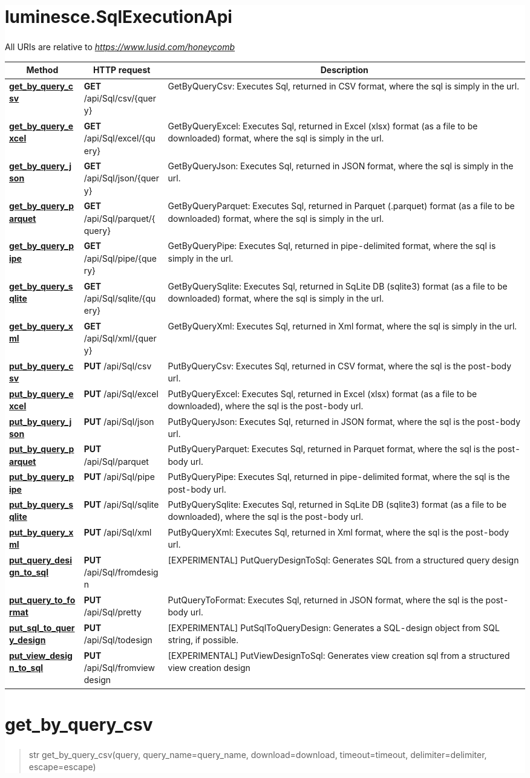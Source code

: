 # luminesce.SqlExecutionApi

All URIs are relative to *https://www.lusid.com/honeycomb*

Method | HTTP request | Description
------------- | ------------- | -------------
[**get_by_query_csv**](SqlExecutionApi.md#get_by_query_csv) | **GET** /api/Sql/csv/{query} | GetByQueryCsv: Executes Sql, returned in CSV format, where the sql is simply in the url.
[**get_by_query_excel**](SqlExecutionApi.md#get_by_query_excel) | **GET** /api/Sql/excel/{query} | GetByQueryExcel: Executes Sql, returned in Excel (xlsx) format (as a file to be downloaded) format, where the sql is simply in the url.
[**get_by_query_json**](SqlExecutionApi.md#get_by_query_json) | **GET** /api/Sql/json/{query} | GetByQueryJson: Executes Sql, returned in JSON format, where the sql is simply in the url.
[**get_by_query_parquet**](SqlExecutionApi.md#get_by_query_parquet) | **GET** /api/Sql/parquet/{query} | GetByQueryParquet: Executes Sql, returned in Parquet (.parquet) format (as a file to be downloaded) format, where the sql is simply in the url.
[**get_by_query_pipe**](SqlExecutionApi.md#get_by_query_pipe) | **GET** /api/Sql/pipe/{query} | GetByQueryPipe: Executes Sql, returned in pipe-delimited format, where the sql is simply in the url.
[**get_by_query_sqlite**](SqlExecutionApi.md#get_by_query_sqlite) | **GET** /api/Sql/sqlite/{query} | GetByQuerySqlite: Executes Sql, returned in SqLite DB (sqlite3) format (as a file to be downloaded) format, where the sql is simply in the url.
[**get_by_query_xml**](SqlExecutionApi.md#get_by_query_xml) | **GET** /api/Sql/xml/{query} | GetByQueryXml: Executes Sql, returned in Xml format, where the sql is simply in the url.
[**put_by_query_csv**](SqlExecutionApi.md#put_by_query_csv) | **PUT** /api/Sql/csv | PutByQueryCsv: Executes Sql, returned in CSV format, where the sql is the post-body url.
[**put_by_query_excel**](SqlExecutionApi.md#put_by_query_excel) | **PUT** /api/Sql/excel | PutByQueryExcel: Executes Sql, returned in Excel (xlsx) format (as a file to be downloaded), where the sql is the post-body url.
[**put_by_query_json**](SqlExecutionApi.md#put_by_query_json) | **PUT** /api/Sql/json | PutByQueryJson: Executes Sql, returned in JSON format, where the sql is the post-body url.
[**put_by_query_parquet**](SqlExecutionApi.md#put_by_query_parquet) | **PUT** /api/Sql/parquet | PutByQueryParquet: Executes Sql, returned in Parquet format, where the sql is the post-body url.
[**put_by_query_pipe**](SqlExecutionApi.md#put_by_query_pipe) | **PUT** /api/Sql/pipe | PutByQueryPipe: Executes Sql, returned in pipe-delimited format, where the sql is the post-body url.
[**put_by_query_sqlite**](SqlExecutionApi.md#put_by_query_sqlite) | **PUT** /api/Sql/sqlite | PutByQuerySqlite: Executes Sql, returned in SqLite DB (sqlite3) format (as a file to be downloaded), where the sql is the post-body url.
[**put_by_query_xml**](SqlExecutionApi.md#put_by_query_xml) | **PUT** /api/Sql/xml | PutByQueryXml: Executes Sql, returned in Xml format, where the sql is the post-body url.
[**put_query_design_to_sql**](SqlExecutionApi.md#put_query_design_to_sql) | **PUT** /api/Sql/fromdesign | [EXPERIMENTAL] PutQueryDesignToSql: Generates SQL from a structured query design
[**put_query_to_format**](SqlExecutionApi.md#put_query_to_format) | **PUT** /api/Sql/pretty | PutQueryToFormat: Executes Sql, returned in JSON format, where the sql is the post-body url.
[**put_sql_to_query_design**](SqlExecutionApi.md#put_sql_to_query_design) | **PUT** /api/Sql/todesign | [EXPERIMENTAL] PutSqlToQueryDesign: Generates a SQL-design object from SQL string, if possible.
[**put_view_design_to_sql**](SqlExecutionApi.md#put_view_design_to_sql) | **PUT** /api/Sql/fromviewdesign | [EXPERIMENTAL] PutViewDesignToSql: Generates view creation sql from a structured view creation design


# **get_by_query_csv**
> str get_by_query_csv(query, query_name=query_name, download=download, timeout=timeout, delimiter=delimiter, escape=escape)
